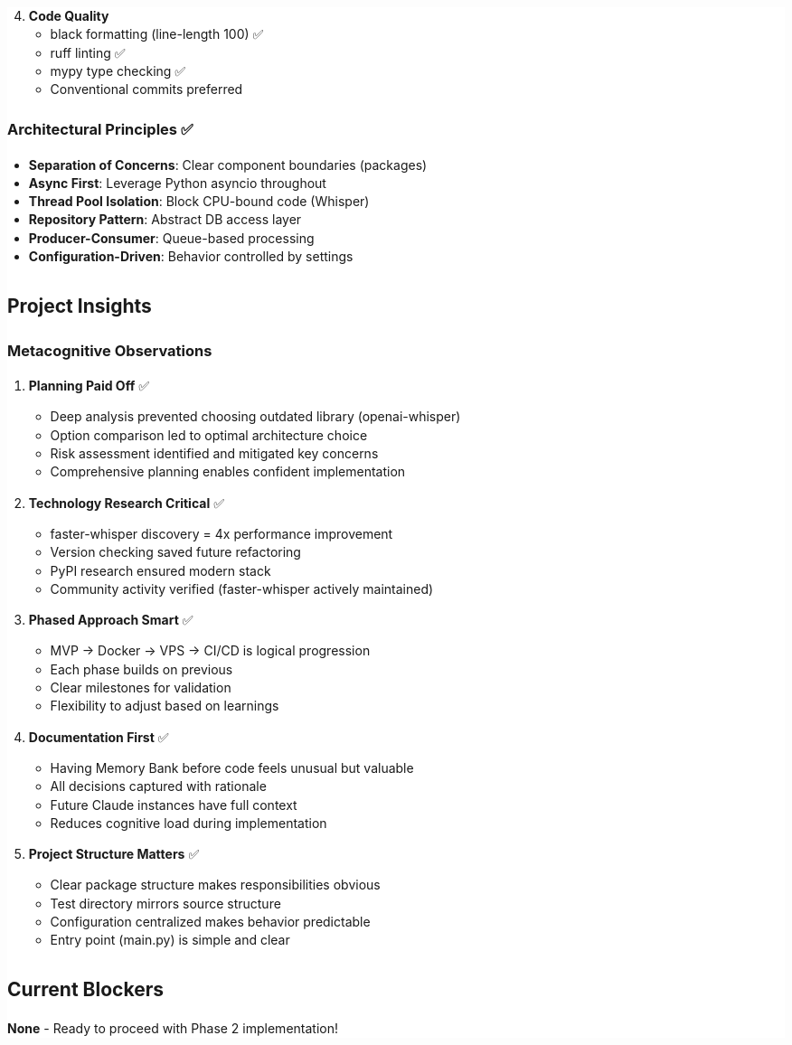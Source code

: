 4. **Code Quality**
   - black formatting (line-length 100) ✅
   - ruff linting ✅
   - mypy type checking ✅
   - Conventional commits preferred

### Architectural Principles ✅

- **Separation of Concerns**: Clear component boundaries (packages)
- **Async First**: Leverage Python asyncio throughout
- **Thread Pool Isolation**: Block CPU-bound code (Whisper)
- **Repository Pattern**: Abstract DB access layer
- **Producer-Consumer**: Queue-based processing
- **Configuration-Driven**: Behavior controlled by settings

## Project Insights

### Metacognitive Observations

1. **Planning Paid Off** ✅
   - Deep analysis prevented choosing outdated library (openai-whisper)
   - Option comparison led to optimal architecture choice
   - Risk assessment identified and mitigated key concerns
   - Comprehensive planning enables confident implementation

2. **Technology Research Critical** ✅
   - faster-whisper discovery = 4x performance improvement
   - Version checking saved future refactoring
   - PyPI research ensured modern stack
   - Community activity verified (faster-whisper actively maintained)

3. **Phased Approach Smart** ✅
   - MVP → Docker → VPS → CI/CD is logical progression
   - Each phase builds on previous
   - Clear milestones for validation
   - Flexibility to adjust based on learnings

4. **Documentation First** ✅
   - Having Memory Bank before code feels unusual but valuable
   - All decisions captured with rationale
   - Future Claude instances have full context
   - Reduces cognitive load during implementation

5. **Project Structure Matters** ✅
   - Clear package structure makes responsibilities obvious
   - Test directory mirrors source structure
   - Configuration centralized makes behavior predictable
   - Entry point (main.py) is simple and clear

## Current Blockers

**None** - Ready to proceed with Phase 2 implementation!
